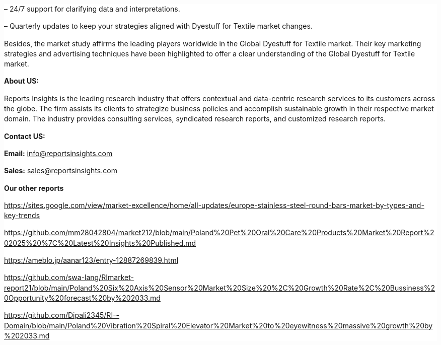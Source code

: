 – 24/7 support for clarifying data and interpretations.

– Quarterly updates to keep your strategies aligned with Dyestuff for Textile market changes.

Besides, the market study affirms the leading players worldwide in the Global Dyestuff for Textile market. Their key marketing strategies and advertising techniques have been highlighted to offer a clear understanding of the Global Dyestuff for Textile market.

<strong><strong>About US</strong>:</strong>

Reports Insights is the leading research industry that offers contextual and data-centric research services to its customers across the globe. The firm assists its clients to strategize business policies and accomplish sustainable growth in their respective market domain. The industry provides consulting services, syndicated research reports, and customized research reports.

<strong>Contact US:</strong>

<p class=><b>Email:</b> <a href=mailto:info@reportsinsights.com>info@reportsinsights.com</a></p>
<p class=><b>Sales:</b> <a href=mailto:sales@reportsinsights.com>sales@reportsinsights.com</a></p>

<strong>Our other reports</strong>

<a href=https://sites.google.com/view/market-excellence/home/all-updates/europe-stainless-steel-round-bars-market-by-types-and-key-trends>https://sites.google.com/view/market-excellence/home/all-updates/europe-stainless-steel-round-bars-market-by-types-and-key-trends</a>

<a href=https://github.com/mm28042804/market212/blob/main/Poland%20Pet%20Oral%20Care%20Products%20Market%20Report%202025%20%7C%20Latest%20Insights%20Published.md>https://github.com/mm28042804/market212/blob/main/Poland%20Pet%20Oral%20Care%20Products%20Market%20Report%202025%20%7C%20Latest%20Insights%20Published.md</a>

<a href=https://ameblo.jp/aanar123/entry-12887269839.html>https://ameblo.jp/aanar123/entry-12887269839.html</a>

<a href=https://github.com/swa-lang/RImarket-report21/blob/main/Poland%20Six%20Axis%20Sensor%20Market%20Size%20%2C%20Growth%20Rate%2C%20Bussiness%20Opportunity%20forecast%20by%202033.md>https://github.com/swa-lang/RImarket-report21/blob/main/Poland%20Six%20Axis%20Sensor%20Market%20Size%20%2C%20Growth%20Rate%2C%20Bussiness%20Opportunity%20forecast%20by%202033.md</a>

<a href=https://github.com/Dipali2345/RI--Domain/blob/main/Poland%20Vibration%20Spiral%20Elevator%20Market%20to%20eyewitness%20massive%20growth%20by%202033.md>https://github.com/Dipali2345/RI--Domain/blob/main/Poland%20Vibration%20Spiral%20Elevator%20Market%20to%20eyewitness%20massive%20growth%20by%202033.md</a>
